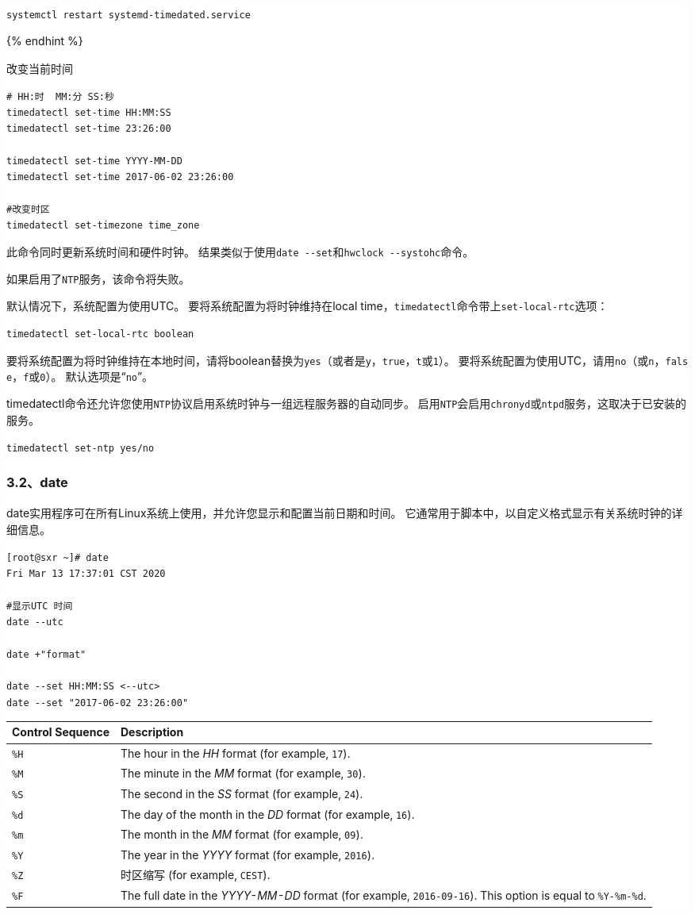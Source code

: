 ```text
systemctl restart systemd-timedated.service
```
{% endhint %}

改变当前时间

```text
# HH:时  MM:分 SS:秒
timedatectl set-time HH:MM:SS
timedatectl set-time 23:26:00

timedatectl set-time YYYY-MM-DD
timedatectl set-time 2017-06-02 23:26:00 

#改变时区
timedatectl set-timezone time_zone
```

此命令同时更新系统时间和硬件时钟。 结果类似于使用`date --set`和`hwclock --systohc`命令。

如果启用了`NTP`服务，该命令将失败。

默认情况下，系统配置为使用UTC。 要将系统配置为将时钟维持在local time，`timedatectl`命令带上`set-local-rtc`选项：

```text
timedatectl set-local-rtc boolean
```

要将系统配置为将时钟维持在本地时间，请将boolean替换为`yes`（或者是`y`，`true`，`t`或`1`）。 要将系统配置为使用UTC，请用`no`（或`n`，`false`，`f`或`0`）。 默认选项是“`no`”。

timedatectl命令还允许您使用`NTP`协议启用系统时钟与一组远程服务器的自动同步。 启用`NTP`会启用`chronyd`或`ntpd`服务，这取决于已安装的服务。

```text
timedatectl set-ntp yes/no
```

### 3.2、date

date实用程序可在所有Linux系统上使用，并允许您显示和配置当前日期和时间。 它通常用于脚本中，以自定义格式显示有关系统时钟的详细信息。

```text
[root@sxr ~]# date
Fri Mar 13 17:37:01 CST 2020

#显示UTC 时间
date --utc

date +"format"

date --set HH:MM:SS <--utc>
date --set "2017-06-02 23:26:00"
```

| Control Sequence | Description |
| :--- | :--- |
| `%H` | The hour in the _HH_ format \(for example, `17`\). |
| `%M` | The minute in the _MM_ format \(for example, `30`\). |
| `%S` | The second in the _SS_ format \(for example, `24`\). |
| `%d` | The day of the month in the _DD_ format \(for example, `16`\). |
| `%m` | The month in the _MM_ format \(for example, `09`\). |
| `%Y` | The year in the _YYYY_ format \(for example, `2016`\). |
| `%Z` | 时区缩写 \(for example, `CEST`\). |
| `%F` | The full date in the _YYYY-MM-DD_ format \(for example, `2016-09-16`\). This option is equal to `%Y-%m-%d`. |